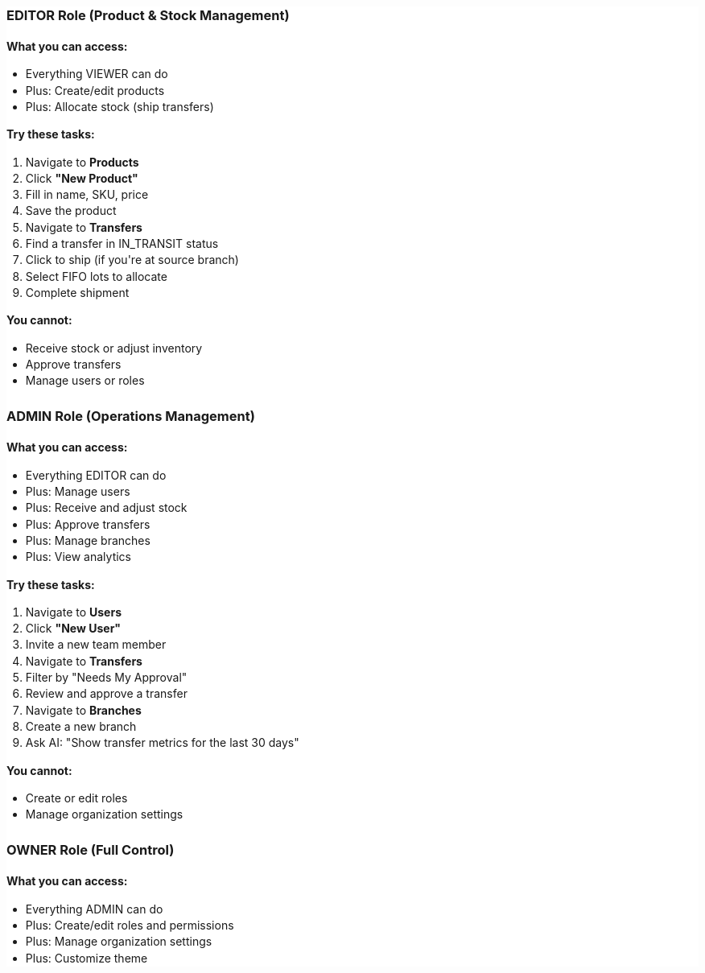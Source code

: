 ### EDITOR Role (Product & Stock Management)

**What you can access:**
- Everything VIEWER can do
- Plus: Create/edit products
- Plus: Allocate stock (ship transfers)

**Try these tasks:**
1. Navigate to **Products**
2. Click **"New Product"**
3. Fill in name, SKU, price
4. Save the product
5. Navigate to **Transfers**
6. Find a transfer in IN_TRANSIT status
7. Click to ship (if you're at source branch)
8. Select FIFO lots to allocate
9. Complete shipment

**You cannot:**
- Receive stock or adjust inventory
- Approve transfers
- Manage users or roles

### ADMIN Role (Operations Management)

**What you can access:**
- Everything EDITOR can do
- Plus: Manage users
- Plus: Receive and adjust stock
- Plus: Approve transfers
- Plus: Manage branches
- Plus: View analytics

**Try these tasks:**
1. Navigate to **Users**
2. Click **"New User"**
3. Invite a new team member
4. Navigate to **Transfers**
5. Filter by "Needs My Approval"
6. Review and approve a transfer
7. Navigate to **Branches**
8. Create a new branch
9. Ask AI: "Show transfer metrics for the last 30 days"

**You cannot:**
- Create or edit roles
- Manage organization settings

### OWNER Role (Full Control)

**What you can access:**
- Everything ADMIN can do
- Plus: Create/edit roles and permissions
- Plus: Manage organization settings
- Plus: Customize theme
